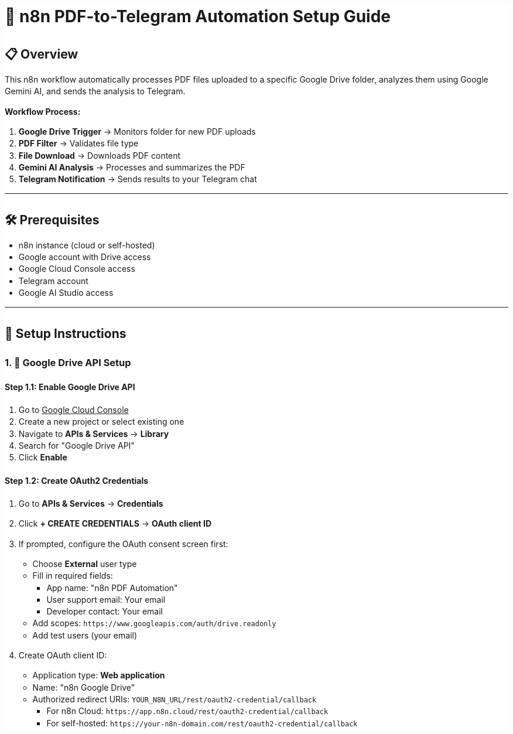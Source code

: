 # 🤖 n8n PDF-to-Telegram Automation Setup Guide

## 📋 Overview

This n8n workflow automatically processes PDF files uploaded to a specific Google Drive folder, analyzes them using Google Gemini AI, and sends the analysis to Telegram.

**Workflow Process:**
1. **Google Drive Trigger** → Monitors folder for new PDF uploads
2. **PDF Filter** → Validates file type
3. **File Download** → Downloads PDF content
4. **Gemini AI Analysis** → Processes and summarizes the PDF
5. **Telegram Notification** → Sends results to your Telegram chat

---

## 🛠️ Prerequisites

- n8n instance (cloud or self-hosted)
- Google account with Drive access
- Google Cloud Console access
- Telegram account
- Google AI Studio access

---

## 🔧 Setup Instructions

### 1. 📁 Google Drive API Setup

#### Step 1.1: Enable Google Drive API
1. Go to [Google Cloud Console](https://console.cloud.google.com/)
2. Create a new project or select existing one
3. Navigate to **APIs & Services** → **Library**
4. Search for "Google Drive API"
5. Click **Enable**

#### Step 1.2: Create OAuth2 Credentials
1. Go to **APIs & Services** → **Credentials**
2. Click **+ CREATE CREDENTIALS** → **OAuth client ID**
3. If prompted, configure the OAuth consent screen first:
   - Choose **External** user type
   - Fill in required fields:
     - App name: "n8n PDF Automation"
     - User support email: Your email
     - Developer contact: Your email
   - Add scopes: `https://www.googleapis.com/auth/drive.readonly`
   - Add test users (your email)

4. Create OAuth client ID:
   - Application type: **Web application**
   - Name: "n8n Google Drive"
   - Authorized redirect URIs: `YOUR_N8N_URL/rest/oauth2-credential/callback`
     - For n8n Cloud: `https://app.n8n.cloud/rest/oauth2-credential/callback`
     - For self-hosted: `https://your-n8n-domain.com/rest/oauth2-credential/callback`
